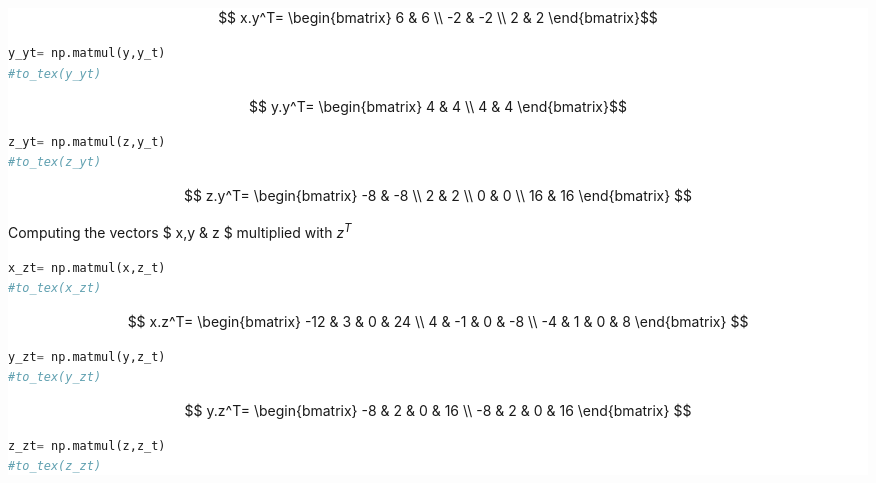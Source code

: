 $$ x.y^T= \begin{bmatrix}
       6  &       6 \\
     -2  &     -2 \\
       2  &       2 
\end{bmatrix}$$


```python
y_yt= np.matmul(y,y_t)
#to_tex(y_yt)
```

$$ y.y^T= \begin{bmatrix}
       4  &       4 \\
       4  &       4 
\end{bmatrix}$$


```python
z_yt= np.matmul(z,y_t)
#to_tex(z_yt)
```

$$ z.y^T= \begin{bmatrix}
     -8  &     -8 \\
       2  &       2 \\
       0  &       0 \\
      16  &      16 
\end{bmatrix}
$$

Computing the vectors $ x,y \& z $ multiplied with $z^T$


```python
x_zt= np.matmul(x,z_t)
#to_tex(x_zt)
```

$$ x.z^T= \begin{bmatrix}
    -12  &       3  &       0  &      24 \\
       4  &     -1  &       0  &     -8 \\
     -4  &       1  &       0  &       8 
\end{bmatrix} $$


```python
y_zt= np.matmul(y,z_t)
#to_tex(y_zt)
```

$$ y.z^T= \begin{bmatrix}
     -8  &       2  &       0  &      16 \\
     -8  &       2  &       0  &      16 
\end{bmatrix} $$


```python
z_zt= np.matmul(z,z_t)
#to_tex(z_zt)
```
